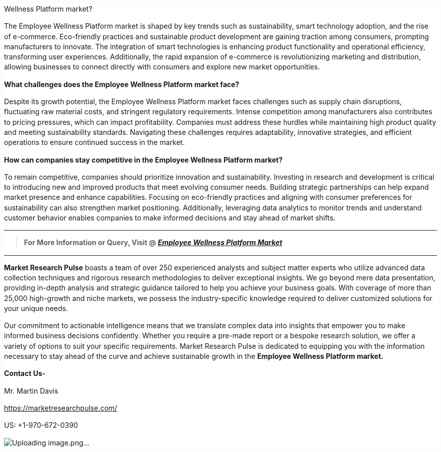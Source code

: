 Wellness Platform market?</strong></p><p>The Employee Wellness Platform market is shaped by key trends such as sustainability, smart technology adoption, and the rise of e-commerce. Eco-friendly practices and sustainable product development are gaining traction among consumers, prompting manufacturers to innovate. The integration of smart technologies is enhancing product functionality and operational efficiency, transforming user experiences. Additionally, the rapid expansion of e-commerce is revolutionizing marketing and distribution, allowing businesses to connect directly with consumers and explore new market opportunities.</p><p><strong>What challenges does the Employee Wellness Platform market face?</strong></p><p>Despite its growth potential, the Employee Wellness Platform market faces challenges such as supply chain disruptions, fluctuating raw material costs, and stringent regulatory requirements. Intense competition among manufacturers also contributes to pricing pressures, which can impact profitability. Companies must address these hurdles while maintaining high product quality and meeting sustainability standards. Navigating these challenges requires adaptability, innovative strategies, and efficient operations to ensure continued success in the market.</p><p><strong>How can companies stay competitive in the Employee Wellness Platform market?</strong></p><p>To remain competitive, companies should prioritize innovation and sustainability. Investing in research and development is critical to introducing new and improved products that meet evolving consumer needs. Building strategic partnerships can help expand market presence and enhance capabilities. Focusing on eco-friendly practices and aligning with consumer preferences for sustainability can also strengthen market positioning. Additionally, leveraging data analytics to monitor trends and understand customer behavior enables companies to make informed decisions and stay ahead of market shifts.</p><hr /><blockquote><p><strong>For More Information or Query, Visit @&nbsp;<em><a href="https://marketresearchpulse.com/report/46696/employee-wellness-platform-market?utm_source=Linkedin&utm_medium=019">Employee Wellness Platform Market</a></em></strong></p></blockquote><hr /><p><strong>Market Research Pulse</strong> boasts a team of over 250 experienced analysts and subject matter experts who utilize advanced data collection techniques and rigorous research methodologies to deliver exceptional insights. We go beyond mere data presentation, providing in-depth analysis and strategic guidance tailored to help you achieve your business goals. With coverage of more than 25,000 high-growth and niche markets, we possess the industry-specific knowledge required to deliver customized solutions for your unique needs.</p><p>Our commitment to actionable intelligence means that we translate complex data into insights that empower you to make informed business decisions confidently. Whether you require a pre-made report or a bespoke research solution, we offer a variety of options to suit your specific requirements. Market Research Pulse is dedicated to equipping you with the information necessary to stay ahead of the curve and achieve sustainable growth in the <strong>Employee Wellness Platform market.</strong></p><p><strong>Contact Us-</strong></p><p>Mr. Martin Davis</p><p>https://marketresearchpulse.com/</p><p>US: +1-970-672-0390</p>
![Uploading image.png…]()
